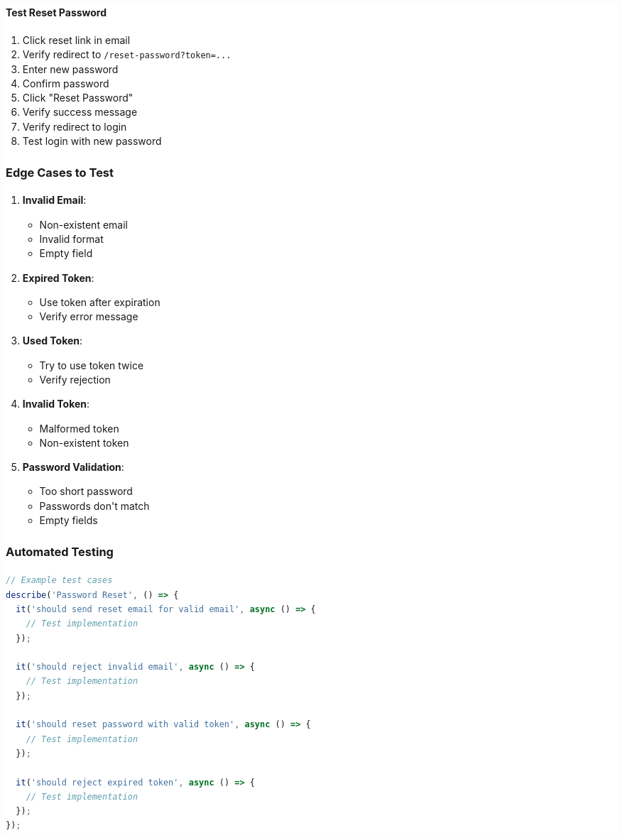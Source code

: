 #### Test Reset Password

1. Click reset link in email
2. Verify redirect to `/reset-password?token=...`
3. Enter new password
4. Confirm password
5. Click "Reset Password"
6. Verify success message
7. Verify redirect to login
8. Test login with new password

### Edge Cases to Test

1. **Invalid Email**:
   - Non-existent email
   - Invalid format
   - Empty field

2. **Expired Token**:
   - Use token after expiration
   - Verify error message

3. **Used Token**:
   - Try to use token twice
   - Verify rejection

4. **Invalid Token**:
   - Malformed token
   - Non-existent token

5. **Password Validation**:
   - Too short password
   - Passwords don't match
   - Empty fields

### Automated Testing

```typescript
// Example test cases
describe('Password Reset', () => {
  it('should send reset email for valid email', async () => {
    // Test implementation
  });

  it('should reject invalid email', async () => {
    // Test implementation
  });

  it('should reset password with valid token', async () => {
    // Test implementation
  });

  it('should reject expired token', async () => {
    // Test implementation
  });
});
```
